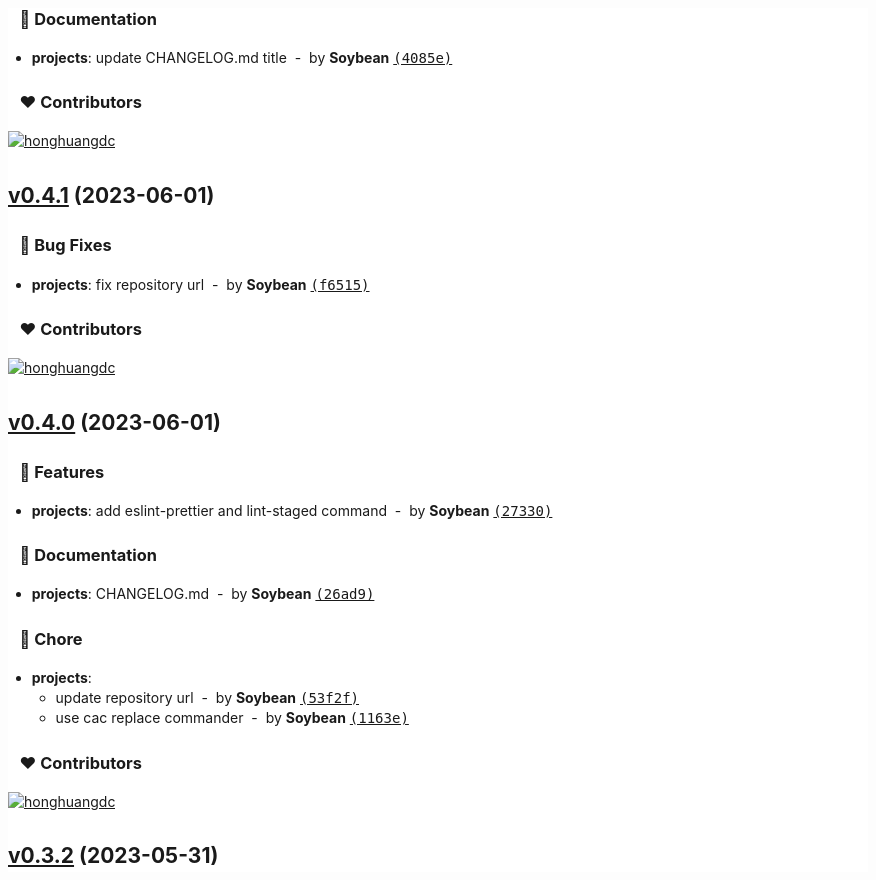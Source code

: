 ### &nbsp;&nbsp;&nbsp;📖 Documentation

- **projects**: update CHANGELOG.md title &nbsp;-&nbsp; by **Soybean** [<samp>(4085e)</samp>](https://github.com/soybeanjs/cli/commit/4085eb7)

### &nbsp;&nbsp;&nbsp;❤️ Contributors


[![honghuangdc](https://github.com/honghuangdc.png?size=48)](https://github.com/honghuangdc)&nbsp;&nbsp;

## [v0.4.1](https://github.com/soybeanjs/cli/compare/v0.4.0...v0.4.1) (2023-06-01)

### &nbsp;&nbsp;&nbsp;🐞 Bug Fixes

- **projects**: fix repository url &nbsp;-&nbsp; by **Soybean** [<samp>(f6515)</samp>](https://github.com/soybeanjs/cli/commit/f6515ec)

### &nbsp;&nbsp;&nbsp;❤️ Contributors


[![honghuangdc](https://github.com/honghuangdc.png?size=48)](https://github.com/honghuangdc)&nbsp;&nbsp;

## [v0.4.0](https://github.com/soybeanjs/cli/compare/v0.3.2...v0.4.0) (2023-06-01)

### &nbsp;&nbsp;&nbsp;🚀 Features

- **projects**: add eslint-prettier and lint-staged command &nbsp;-&nbsp; by **Soybean** [<samp>(27330)</samp>](https://github.com/soybeanjs/cli/commit/2733099)

### &nbsp;&nbsp;&nbsp;📖 Documentation

- **projects**: CHANGELOG.md &nbsp;-&nbsp; by **Soybean** [<samp>(26ad9)</samp>](https://github.com/soybeanjs/cli/commit/26ad987)

### &nbsp;&nbsp;&nbsp;🏡 Chore

- **projects**:
  - update repository url &nbsp;-&nbsp; by **Soybean** [<samp>(53f2f)</samp>](https://github.com/soybeanjs/cli/commit/53f2f21)
  - use cac replace commander &nbsp;-&nbsp; by **Soybean** [<samp>(1163e)</samp>](https://github.com/soybeanjs/cli/commit/1163ef7)

### &nbsp;&nbsp;&nbsp;❤️ Contributors


[![honghuangdc](https://github.com/honghuangdc.png?size=48)](https://github.com/honghuangdc)&nbsp;&nbsp;

## [v0.3.2](https://github.com/soybeanjs/cli/compare/v0.3.1...v0.3.2) (2023-05-31)
